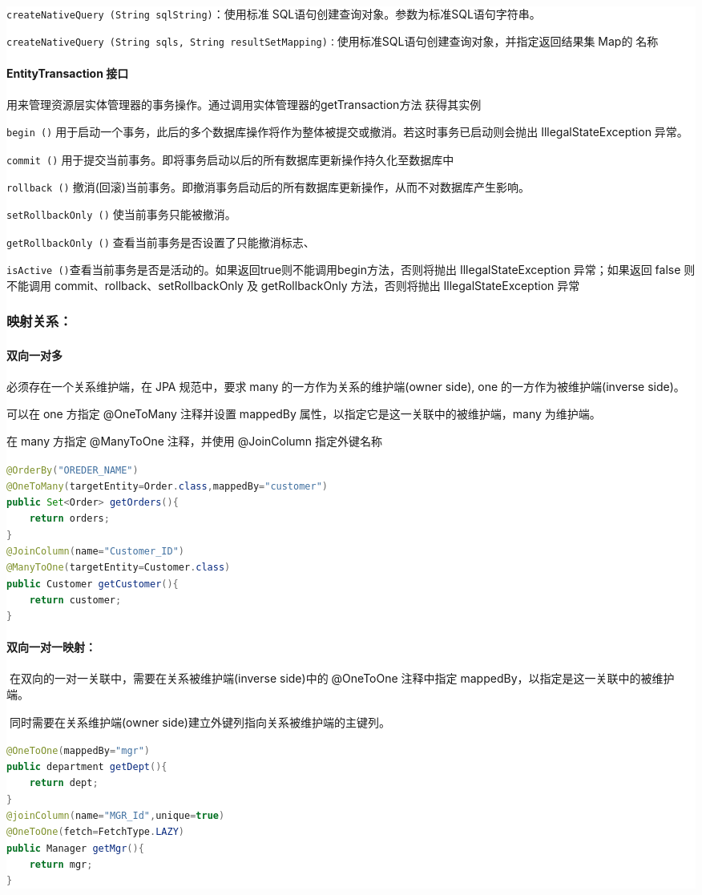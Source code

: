 `createNativeQuery (String sqlString)`：使用标准 SQL语句创建查询对象。参数为标准SQL语句字符串。

`createNativeQuery (String sqls, String resultSetMapping)：`使用标准SQL语句创建查询对象，并指定返回结果集 Map的 名称

#### EntityTransaction 接口

用来管理资源层实体管理器的事务操作。通过调用实体管理器的getTransaction方法 获得其实例

`begin ()` 用于启动一个事务，此后的多个数据库操作将作为整体被提交或撤消。若这时事务已启动则会抛出 IllegalStateException 异常。

`commit ()` 用于提交当前事务。即将事务启动以后的所有数据库更新操作持久化至数据库中 

`rollback ()`  撤消(回滚)当前事务。即撤消事务启动后的所有数据库更新操作，从而不对数据库产生影响。

`setRollbackOnly ()` 使当前事务只能被撤消。

`getRollbackOnly ()`	查看当前事务是否设置了只能撤消标志、

`isActive ()`查看当前事务是否是活动的。如果返回true则不能调用begin方法，否则将抛出 IllegalStateException 异常；如果返回 false 则不能调用 commit、rollback、setRollbackOnly 及 getRollbackOnly 方法，否则将抛出 IllegalStateException 异常

### 映射关系：

#### 双向一对多

必须存在一个关系维护端，在 JPA 规范中，要求  many 的一方作为关系的维护端(owner side), one 的一方作为被维护端(inverse side)。

可以在 one 方指定 @OneToMany 注释并设置 mappedBy 属性，以指定它是这一关联中的被维护端，many 为维护端。

在 many 方指定 @ManyToOne 注释，并使用 @JoinColumn 指定外键名称

```java
@OrderBy("OREDER_NAME")
@OneToMany(targetEntity=Order.class,mappedBy="customer")
public Set<Order> getOrders(){
	return orders;
}
@JoinColumn(name="Customer_ID")
@ManyToOne(targetEntity=Customer.class)
public Customer getCustomer(){
	return customer;
}
```



####  双向一对一映射：

​	在双向的一对一关联中，需要在关系被维护端(inverse side)中的 @OneToOne 注释中指定 mappedBy，以指定是这一关联中的被维护端。

​	同时需要在关系维护端(owner side)建立外键列指向关系被维护端的主键列。

```java
@OneToOne(mappedBy="mgr")
public department getDept(){
	return dept;
}
@joinColumn(name="MGR_Id",unique=true)
@OneToOne(fetch=FetchType.LAZY)
public Manager getMgr(){
	return mgr;
}
```

